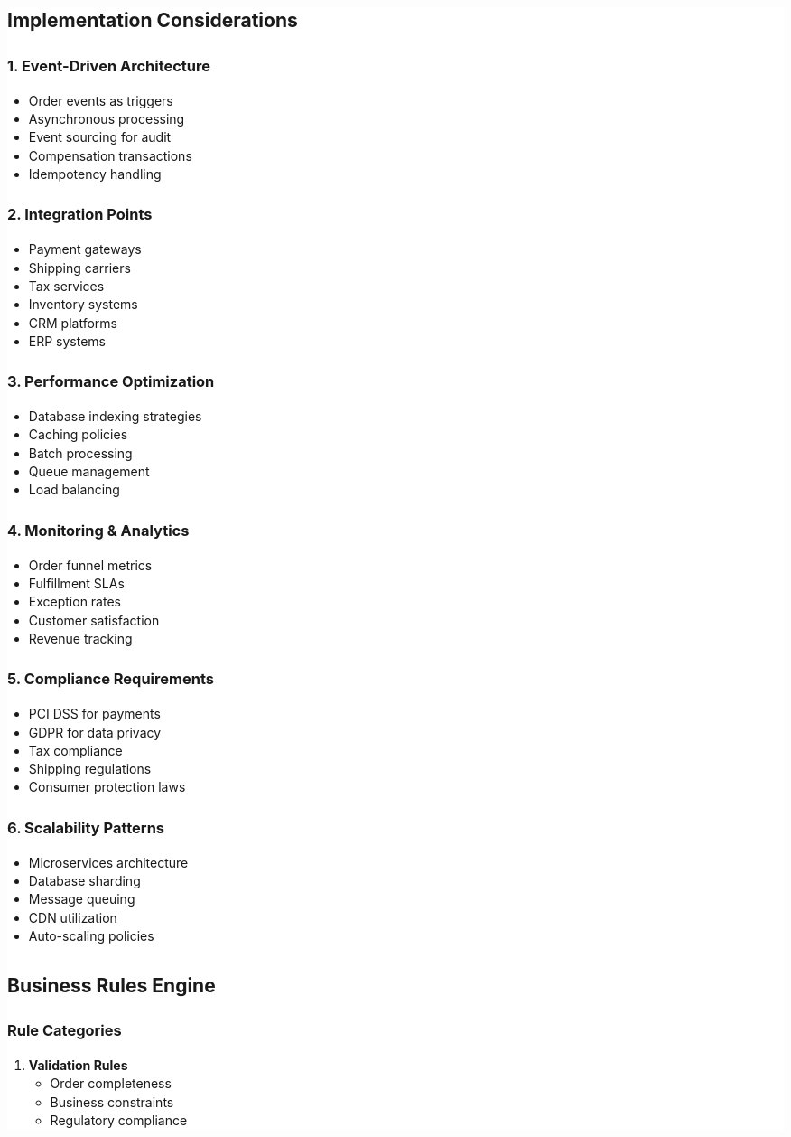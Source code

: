 ## Implementation Considerations

### 1. Event-Driven Architecture
- Order events as triggers
- Asynchronous processing
- Event sourcing for audit
- Compensation transactions
- Idempotency handling

### 2. Integration Points
- Payment gateways
- Shipping carriers
- Tax services
- Inventory systems
- CRM platforms
- ERP systems

### 3. Performance Optimization
- Database indexing strategies
- Caching policies
- Batch processing
- Queue management
- Load balancing

### 4. Monitoring & Analytics
- Order funnel metrics
- Fulfillment SLAs
- Exception rates
- Customer satisfaction
- Revenue tracking

### 5. Compliance Requirements
- PCI DSS for payments
- GDPR for data privacy
- Tax compliance
- Shipping regulations
- Consumer protection laws

### 6. Scalability Patterns
- Microservices architecture
- Database sharding
- Message queuing
- CDN utilization
- Auto-scaling policies

## Business Rules Engine

### Rule Categories
1. **Validation Rules**
   - Order completeness
   - Business constraints
   - Regulatory compliance
